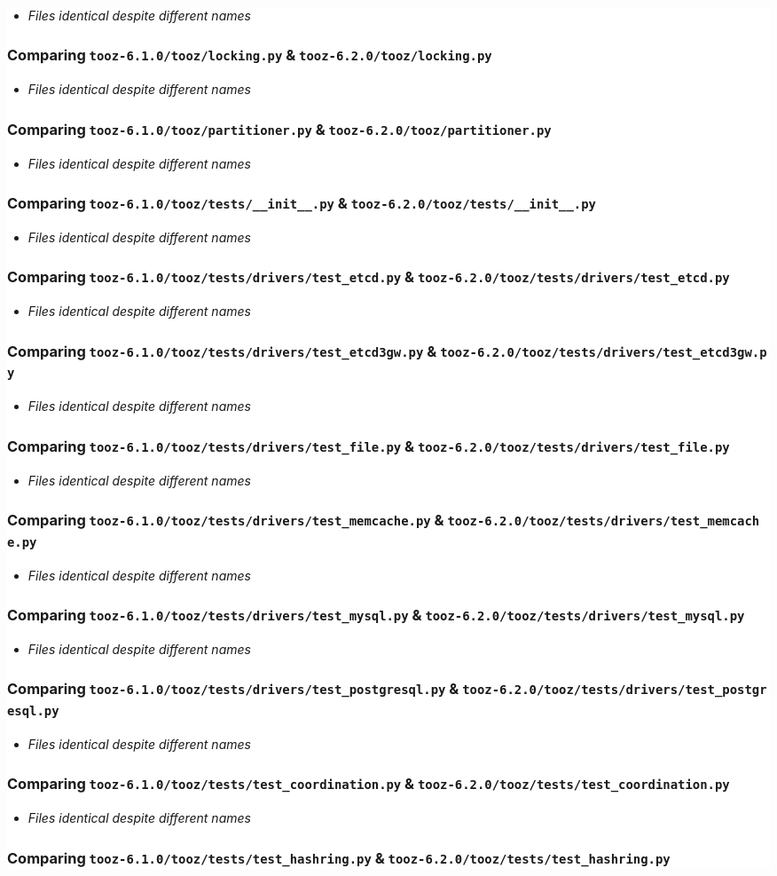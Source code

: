  * *Files identical despite different names*

### Comparing `tooz-6.1.0/tooz/locking.py` & `tooz-6.2.0/tooz/locking.py`

 * *Files identical despite different names*

### Comparing `tooz-6.1.0/tooz/partitioner.py` & `tooz-6.2.0/tooz/partitioner.py`

 * *Files identical despite different names*

### Comparing `tooz-6.1.0/tooz/tests/__init__.py` & `tooz-6.2.0/tooz/tests/__init__.py`

 * *Files identical despite different names*

### Comparing `tooz-6.1.0/tooz/tests/drivers/test_etcd.py` & `tooz-6.2.0/tooz/tests/drivers/test_etcd.py`

 * *Files identical despite different names*

### Comparing `tooz-6.1.0/tooz/tests/drivers/test_etcd3gw.py` & `tooz-6.2.0/tooz/tests/drivers/test_etcd3gw.py`

 * *Files identical despite different names*

### Comparing `tooz-6.1.0/tooz/tests/drivers/test_file.py` & `tooz-6.2.0/tooz/tests/drivers/test_file.py`

 * *Files identical despite different names*

### Comparing `tooz-6.1.0/tooz/tests/drivers/test_memcache.py` & `tooz-6.2.0/tooz/tests/drivers/test_memcache.py`

 * *Files identical despite different names*

### Comparing `tooz-6.1.0/tooz/tests/drivers/test_mysql.py` & `tooz-6.2.0/tooz/tests/drivers/test_mysql.py`

 * *Files identical despite different names*

### Comparing `tooz-6.1.0/tooz/tests/drivers/test_postgresql.py` & `tooz-6.2.0/tooz/tests/drivers/test_postgresql.py`

 * *Files identical despite different names*

### Comparing `tooz-6.1.0/tooz/tests/test_coordination.py` & `tooz-6.2.0/tooz/tests/test_coordination.py`

 * *Files identical despite different names*

### Comparing `tooz-6.1.0/tooz/tests/test_hashring.py` & `tooz-6.2.0/tooz/tests/test_hashring.py`
